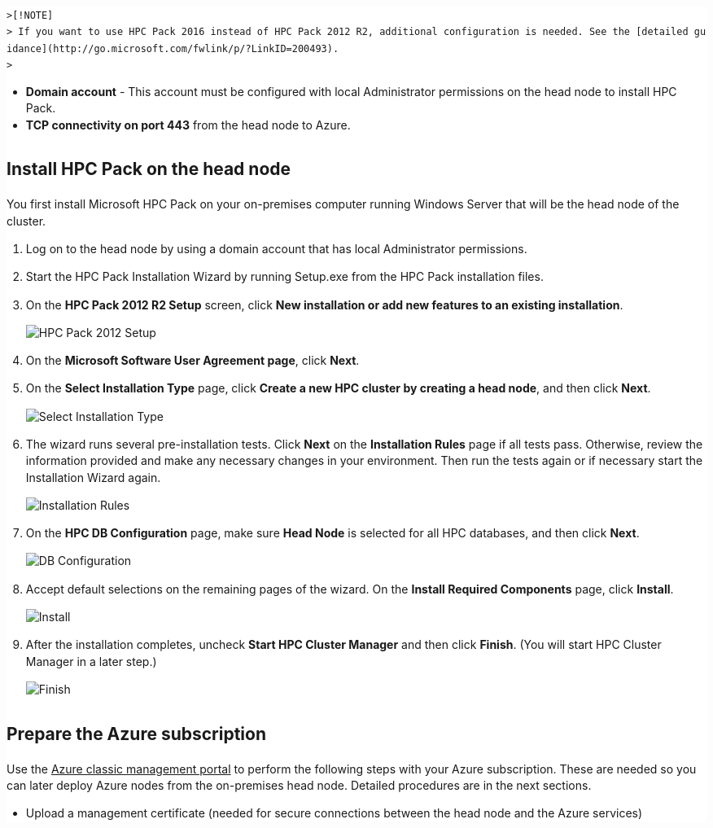     >[!NOTE]
    > If you want to use HPC Pack 2016 instead of HPC Pack 2012 R2, additional configuration is needed. See the [detailed guidance](http://go.microsoft.com/fwlink/p/?LinkID=200493).
    > 
* **Domain account** - This account must be configured with local Administrator permissions on the head node to install HPC Pack.
* **TCP connectivity on port 443** from the head node to Azure.

## Install HPC Pack on the head node
You first install Microsoft HPC Pack on your on-premises computer running Windows Server that will be the head node of the cluster.

1. Log on to the head node by using a domain account that has local Administrator permissions.
2. Start the HPC Pack Installation Wizard by running Setup.exe from the HPC Pack installation files.
3. On the **HPC Pack 2012 R2 Setup** screen, click **New installation or add new features to an existing installation**.

    ![HPC Pack 2012 Setup][install_hpc1]
4. On the **Microsoft Software User Agreement page**, click **Next**.
5. On the **Select Installation Type** page, click **Create a new HPC cluster by creating a head node**, and then click **Next**.

    ![Select Installation Type][install_hpc2]
6. The wizard runs several pre-installation tests. Click **Next** on the **Installation Rules** page if all tests pass. Otherwise, review the information provided and make any necessary changes in your environment. Then run the tests again or if necessary start the Installation Wizard again.

    ![Installation Rules][install_hpc3]
7. On the **HPC DB Configuration** page, make sure **Head Node** is selected for all HPC databases, and then click **Next**.

    ![DB Configuration][install_hpc4]
8. Accept default selections on the remaining pages of the wizard. On the **Install Required Components** page, click **Install**.

    ![Install][install_hpc6]
9. After the installation completes, uncheck **Start HPC Cluster Manager** and then click **Finish**. (You will start HPC Cluster Manager in a later step.)

    ![Finish][install_hpc7]

## Prepare the Azure subscription
Use the [Azure classic management portal](https://manage.windowsazure.cn) to perform the following steps with your Azure subscription. These are needed so you can later deploy Azure nodes from the on-premises head node. Detailed procedures are in the next sections.

- Upload a management certificate (needed for secure connections between the head node and the Azure services)


[Overview]: ./media/cloud-services-setup-hybrid-hpcpack-cluster/hybrid_cluster_overview.png
[install_hpc1]: ./media/cloud-services-setup-hybrid-hpcpack-cluster/install_hpc1.png
[install_hpc2]: ./media/cloud-services-setup-hybrid-hpcpack-cluster/install_hpc2.png
[install_hpc3]: ./media/cloud-services-setup-hybrid-hpcpack-cluster/install_hpc3.png
[install_hpc4]: ./media/cloud-services-setup-hybrid-hpcpack-cluster/install_hpc4.png
[install_hpc6]: ./media/cloud-services-setup-hybrid-hpcpack-cluster/install_hpc6.png
[install_hpc7]: ./media/cloud-services-setup-hybrid-hpcpack-cluster/install_hpc7.png
[install_hpc10]: ./media/cloud-services-setup-hybrid-hpcpack-cluster/install_hpc10.png
[upload_cert1]: ./media/cloud-services-setup-hybrid-hpcpack-cluster/upload_cert1.png
[createstorage1]: ./media/cloud-services-setup-hybrid-hpcpack-cluster/createstorage1.png
[createservice1]: ./media/cloud-services-setup-hybrid-hpcpack-cluster/createservice1.png
[config_hpc2]: ./media/cloud-services-setup-hybrid-hpcpack-cluster/config_hpc2.png
[config_hpc3]: ./media/cloud-services-setup-hybrid-hpcpack-cluster/config_hpc3.png
[config_hpc6]: ./media/cloud-services-setup-hybrid-hpcpack-cluster/config_hpc6.png
[config_hpc8]: ./media/cloud-services-setup-hybrid-hpcpack-cluster/config_hpc8.png
[config_hpc10]: ./media/cloud-services-setup-hybrid-hpcpack-cluster/config_hpc10.png
[config_hpc12]: ./media/cloud-services-setup-hybrid-hpcpack-cluster/config_hpc12.png
[config_hpc13]: ./media/cloud-services-setup-hybrid-hpcpack-cluster/config_hpc13.png
[add_node1]: ./media/cloud-services-setup-hybrid-hpcpack-cluster/add_node1.png
[add_node1_1]: ./media/cloud-services-setup-hybrid-hpcpack-cluster/add_node1_1.png
[add_node2]: ./media/cloud-services-setup-hybrid-hpcpack-cluster/add_node2.png
[add_node3]: ./media/cloud-services-setup-hybrid-hpcpack-cluster/add_node3.png
[add_node4]: ./media/cloud-services-setup-hybrid-hpcpack-cluster/add_node4.png
[add_node5]: ./media/cloud-services-setup-hybrid-hpcpack-cluster/add_node5.png
[add_node6]: ./media/cloud-services-setup-hybrid-hpcpack-cluster/add_node6.png
[add_node7]: ./media/cloud-services-setup-hybrid-hpcpack-cluster/add_node7.png
[view_instances1]: ./media/cloud-services-setup-hybrid-hpcpack-cluster/view_instances1.png
[clusrun1]: ./media/cloud-services-setup-hybrid-hpcpack-cluster/clusrun1.png
[test_job1]: ./media/cloud-services-setup-hybrid-hpcpack-cluster/test_job1.png
[param_sweep1]: ./media/cloud-services-setup-hybrid-hpcpack-cluster/param_sweep1.png
[view_job361]: ./media/cloud-services-setup-hybrid-hpcpack-cluster/view_job361.png
[view_job362]: ./media/cloud-services-setup-hybrid-hpcpack-cluster/view_job362.png
[stop_node1]: ./media/cloud-services-setup-hybrid-hpcpack-cluster/stop_node1.png
[stop_node2]: ./media/cloud-services-setup-hybrid-hpcpack-cluster/stop_node2.png
[stop_node4]: ./media/cloud-services-setup-hybrid-hpcpack-cluster/stop_node4.png
[view_instances2]: ./media/cloud-services-setup-hybrid-hpcpack-cluster/view_instances2.png